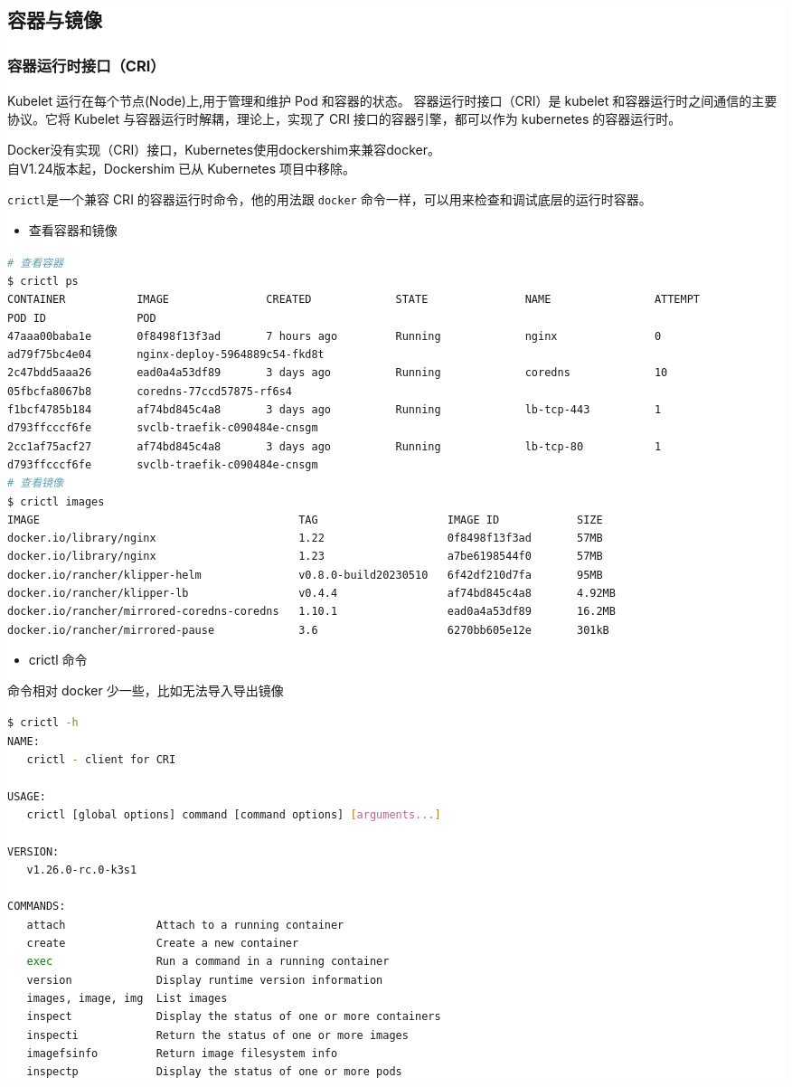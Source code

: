 ## 容器与镜像

### 容器运行时接口（CRI）

Kubelet 运行在每个节点(Node)上,用于管理和维护 Pod 和容器的状态。
容器运行时接口（CRI）是 kubelet 和容器运行时之间通信的主要协议。它将 Kubelet 与容器运行时解耦，理论上，实现了 CRI 接口的容器引擎，都可以作为 kubernetes 的容器运行时。

<p class="r">
Docker没有实现（CRI）接口，Kubernetes使用dockershim来兼容docker。<br>
自V1.24版本起，Dockershim 已从 Kubernetes 项目中移除。
</p>

`crictl`是一个兼容 CRI 的容器运行时命令，他的用法跟 `docker` 命令一样，可以用来检查和调试底层的运行时容器。

- 查看容器和镜像

```sh
# 查看容器
$ crictl ps
CONTAINER           IMAGE               CREATED             STATE               NAME                ATTEMPT             POD ID              POD
47aaa00baba1e       0f8498f13f3ad       7 hours ago         Running             nginx               0                   ad79f75bc4e04       nginx-deploy-5964889c54-fkd8t
2c47bdd5aaa26       ead0a4a53df89       3 days ago          Running             coredns             10                  05fbcfa8067b8       coredns-77ccd57875-rf6s4
f1bcf4785b184       af74bd845c4a8       3 days ago          Running             lb-tcp-443          1                   d793ffcccf6fe       svclb-traefik-c090484e-cnsgm
2cc1af75acf27       af74bd845c4a8       3 days ago          Running             lb-tcp-80           1                   d793ffcccf6fe       svclb-traefik-c090484e-cnsgm
# 查看镜像
$ crictl images
IMAGE                                        TAG                    IMAGE ID            SIZE
docker.io/library/nginx                      1.22                   0f8498f13f3ad       57MB
docker.io/library/nginx                      1.23                   a7be6198544f0       57MB
docker.io/rancher/klipper-helm               v0.8.0-build20230510   6f42df210d7fa       95MB
docker.io/rancher/klipper-lb                 v0.4.4                 af74bd845c4a8       4.92MB
docker.io/rancher/mirrored-coredns-coredns   1.10.1                 ead0a4a53df89       16.2MB
docker.io/rancher/mirrored-pause             3.6                    6270bb605e12e       301kB
```

- crictl 命令

命令相对 docker 少一些，比如无法导入导出镜像

```sh
$ crictl -h
NAME:
   crictl - client for CRI

USAGE:
   crictl [global options] command [command options] [arguments...]

VERSION:
   v1.26.0-rc.0-k3s1

COMMANDS:
   attach              Attach to a running container
   create              Create a new container
   exec                Run a command in a running container
   version             Display runtime version information
   images, image, img  List images
   inspect             Display the status of one or more containers
   inspecti            Return the status of one or more images
   imagefsinfo         Return image filesystem info
   inspectp            Display the status of one or more pods
```